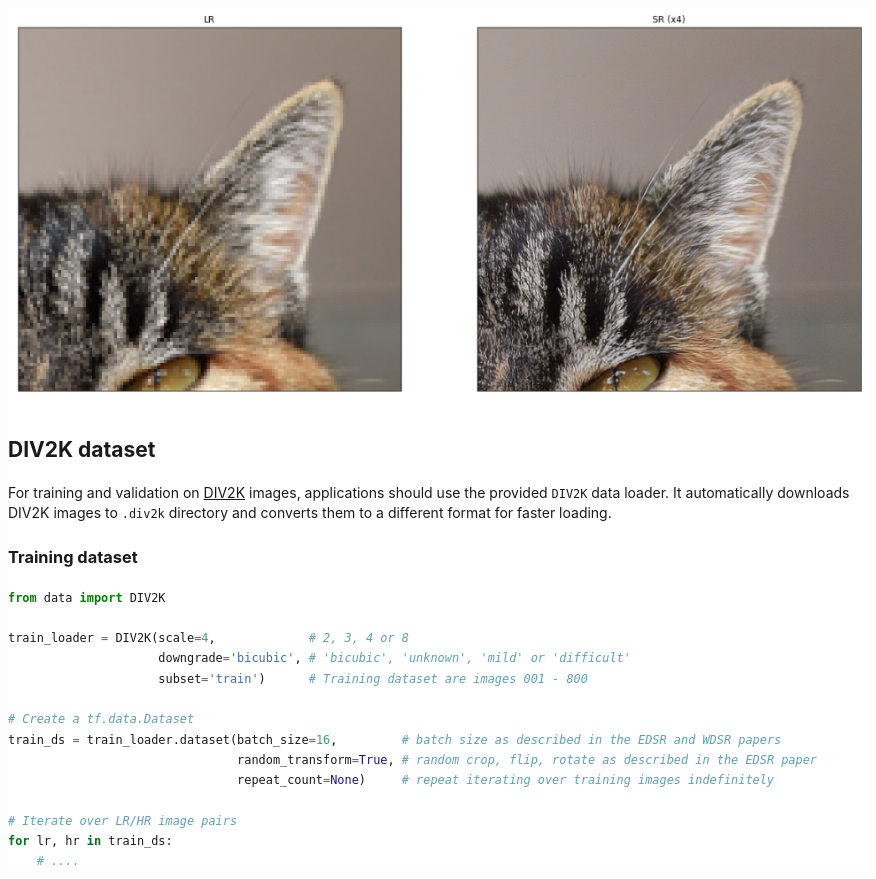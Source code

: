 ![result-srgan](docs/images/result-srgan.png)

## DIV2K dataset

For training and validation on [DIV2K](https://data.vision.ee.ethz.ch/cvl/DIV2K/) images, applications should use the 
provided `DIV2K` data loader. It automatically downloads DIV2K images to `.div2k` directory and converts them to a 
different format for faster loading.

### Training dataset

```python
from data import DIV2K

train_loader = DIV2K(scale=4,             # 2, 3, 4 or 8
                     downgrade='bicubic', # 'bicubic', 'unknown', 'mild' or 'difficult' 
                     subset='train')      # Training dataset are images 001 - 800
                     
# Create a tf.data.Dataset          
train_ds = train_loader.dataset(batch_size=16,         # batch size as described in the EDSR and WDSR papers
                                random_transform=True, # random crop, flip, rotate as described in the EDSR paper
                                repeat_count=None)     # repeat iterating over training images indefinitely

# Iterate over LR/HR image pairs                                
for lr, hr in train_ds:
    # .... 
```
